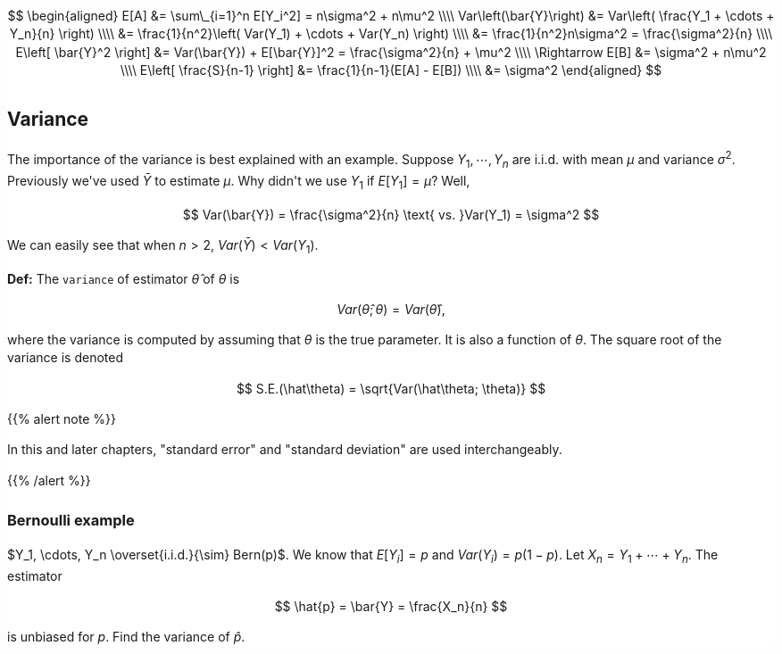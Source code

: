 $$
\begin{aligned}
	E[A] &= \sum\_{i=1}^n E[Y_i^2] = n\sigma^2 + n\mu^2 \\\\
	Var\left(\bar{Y}\right) &= Var\left( \frac{Y_1 + \cdots + Y_n}{n} \right) \\\\
	&= \frac{1}{n^2}\left( Var(Y_1) + \cdots + Var(Y_n) \right) \\\\
	&= \frac{1}{n^2}n\sigma^2 = \frac{\sigma^2}{n} \\\\
	E\left[ \bar{Y}^2 \right] &= Var(\bar{Y}) + E[\bar{Y}]^2 = \frac{\sigma^2}{n} + \mu^2 \\\\
	\Rightarrow E[B] &= \sigma^2 + n\mu^2 \\\\
	E\left[ \frac{S}{n-1} \right] &= \frac{1}{n-1}(E[A] - E[B]) \\\\
	&= \sigma^2
\end{aligned}
$$

## Variance

The importance of the variance is best explained with an example. Suppose $Y_1, \cdots, Y_n$ are i.i.d. with mean $\mu$ and variance $\sigma^2$. Previously we've used $\bar{Y}$ to estimate $\mu$. Why didn't we use $Y_1$ if $E[Y_1] = \mu$? Well,

$$
Var(\bar{Y}) = \frac{\sigma^2}{n} \text{ vs. }Var(Y_1) = \sigma^2
$$

We can easily see that when $n > 2$, $Var(\bar{Y}) < Var(Y_1)$.

**Def:** The `variance` of estimator $\hat\theta$ of $\theta$ is

$$
Var(\hat\theta; \theta) = Var(\hat\theta),
$$

where the variance is computed by assuming that $\theta$ is the true parameter. It is also a function of $\theta$. The square root of the variance is denoted

$$
S.E.(\hat\theta) = \sqrt{Var(\hat\theta; \theta)}
$$



{{% alert note %}}

In this and later chapters, "standard error" and "standard deviation" are used interchangeably.

{{% /alert %}}

### Bernoulli example

$Y_1, \cdots, Y_n \overset{i.i.d.}{\sim} Bern(p)$. We know that $E[Y_i] = p$ and $Var(Y_i) = p(1-p)$. Let $X_n = Y_1 + \cdots + Y_n$. The estimator

$$
\hat{p} = \bar{Y} = \frac{X_n}{n}
$$

is unbiased for $p$. Find the variance of $\hat{p}$.
